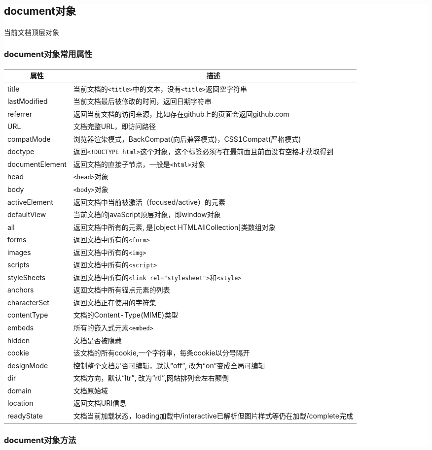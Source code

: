 ## document对象
当前文档顶层对象

### document对象常用属性

| 属性            | 描述                                                                               |
| --------------- | ---------------------------------------------------------------------------------- |
| title           | 当前文档的`<title>`中的文本，没有`<title>`返回空字符串                             |
| lastModified    | 当前文档最后被修改的时间，返回日期字符串                                           |
| referrer        | 返回当前文档的访问来源，比如存在github上的页面会返回github.com                     |
| URL             | 文档完整URL，即访问路径                                                            |
| compatMode      | 浏览器渲染模式，BackCompat(向后兼容模式)，CSS1Compat(严格模式)                     |
| doctype         | 返回`<!DOCTYPE html>`这个对象，这个标签必须写在最前面且前面没有空格才获取得到      |
| documentElement | 返回文档的直接子节点，一般是`<html>`对象                                           |
| head            | `<head>`对象                                                                       |
| body            | `<body>`对象                                                                       |
| activeElement   | 返回文档中当前被激活（focused/active）的元素                                       |
| defaultView     | 当前文档的javaScript顶层对象，即window对象                                         |
| all             | 返回文档中所有的元素, 是[object HTMLAllCollection]类数组对象                       |
| forms           | 返回文档中所有的`<form>`                                                           |
| images          | 返回文档中所有的`<img>`                                                            |
| scripts         | 返回文档中所有的`<script>`                                                         |
| styleSheets     | 返回文档中所有的`<link rel="stylesheet">`和`<style>`                               |
| anchors         | 返回文档中所有锚点元素的列表                                                       |
| characterSet    | 返回文档正在使用的字符集                                                           |
| contentType     | 文档的Content-Type(MIME)类型                                                       |
| embeds          | 所有的嵌入式元素`<embed>`                                                          |
| hidden          | 文档是否被隐藏                                                                     |
| cookie          | 该文档的所有cookie,一个字符串，每条cookie以分号隔开                                |
| designMode      | 控制整个文档是否可编辑，默认“off”, 改为“on”变成全局可编辑                      |
| dir             | 文档方向，默认“ltr”, 改为“rtl”,网站排列会左右颠倒                              |
| domain          | 文档原始域                                                                         |
| location        | 返回文档URI信息                                                                    |
| readyState      | 文档当前加载状态，loading加载中/interactive已解析但图片样式等仍在加载/complete完成 |
### document对象方法
